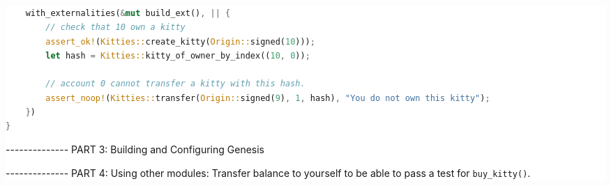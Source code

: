 ```rust
	with_externalities(&mut build_ext(), || {
		// check that 10 own a kitty
		assert_ok!(Kitties::create_kitty(Origin::signed(10)));
		let hash = Kitties::kitty_of_owner_by_index((10, 0));

		// account 0 cannot transfer a kitty with this hash.
		assert_noop!(Kitties::transfer(Origin::signed(9), 1, hash), "You do not own this kitty");
	})
}
```


-------------- PART 3: Building and Configuring Genesis

-------------- PART 4: Using other modules: Transfer balance to yourself to be able to pass a test for `buy_kitty()`.




